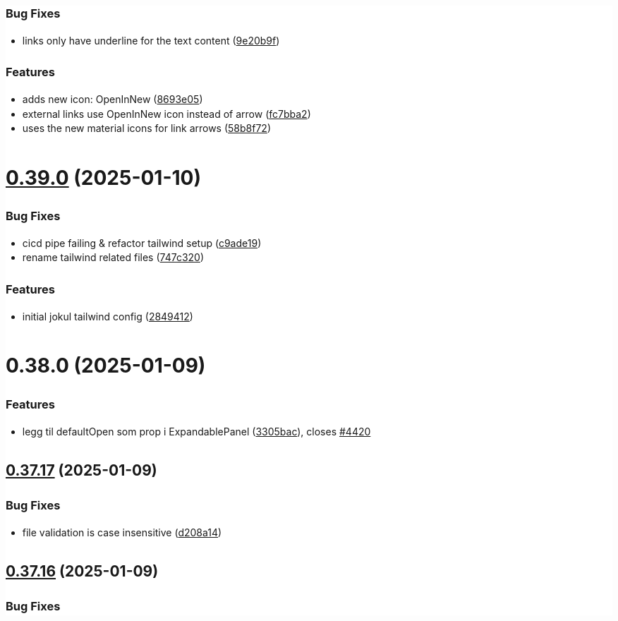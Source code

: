 ### Bug Fixes

- links only have underline for the text content ([9e20b9f](https://github.com/fremtind/jokul/commit/9e20b9f862ef21c5836348738a9d4e099543befb))

### Features

- adds new icon: OpenInNew ([8693e05](https://github.com/fremtind/jokul/commit/8693e054cf29ce818e0082b723cb28eac0107a29))
- external links use OpenInNew icon instead of arrow ([fc7bba2](https://github.com/fremtind/jokul/commit/fc7bba2c04c0f0c837b119f94077f1bf3aea7498))
- uses the new material icons for link arrows ([58b8f72](https://github.com/fremtind/jokul/commit/58b8f72a92c6b70bbcb99a5c8ff155d007334591))

# [0.39.0](https://github.com/fremtind/jokul/compare/@fremtind/jokul@0.38.0...@fremtind/jokul@0.39.0) (2025-01-10)

### Bug Fixes

- cicd pipe failing & refactor tailwind setup ([c9ade19](https://github.com/fremtind/jokul/commit/c9ade19eaaf8135efc9e1c59c6f47cc25559dd4c))
- rename tailwind related files ([747c320](https://github.com/fremtind/jokul/commit/747c32046626ee2dbaa0fd730b82551cf7ecbd31))

### Features

- initial jokul tailwind config ([2849412](https://github.com/fremtind/jokul/commit/284941255f0d6af17684dfd891226d8a4ce668d0))

# 0.38.0 (2025-01-09)

### Features

- legg til defaultOpen som prop i ExpandablePanel ([3305bac](https://github.com/fremtind/jokul/commit/3305bac91646fc62d830ccf34afd0755555a2cd0)), closes [#4420](https://github.com/fremtind/jokul/issues/4420)

## [0.37.17](https://github.com/fremtind/jokul/compare/@fremtind/jokul@0.37.16...@fremtind/jokul@0.37.17) (2025-01-09)

### Bug Fixes

- file validation is case insensitive ([d208a14](https://github.com/fremtind/jokul/commit/d208a14d6022d0febe91e54373f668950f8c0cd2))

## [0.37.16](https://github.com/fremtind/jokul/compare/@fremtind/jokul@0.37.15...@fremtind/jokul@0.37.16) (2025-01-09)

### Bug Fixes
